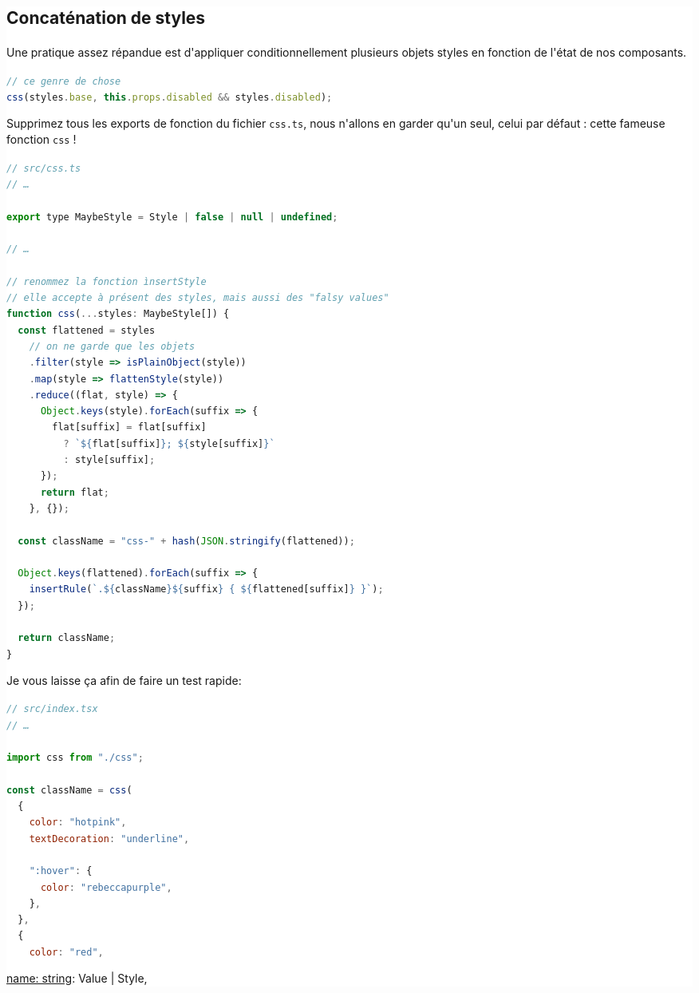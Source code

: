 ## Concaténation de styles

Une pratique assez répandue est d'appliquer conditionnellement plusieurs objets
styles en fonction de l'état de nos composants.

```js
// ce genre de chose
css(styles.base, this.props.disabled && styles.disabled);
```

Supprimez tous les exports de fonction du fichier `css.ts`, nous n'allons en
garder qu'un seul, celui par défaut : cette fameuse fonction `css` !

```js
// src/css.ts
// …

export type MaybeStyle = Style | false | null | undefined;

// …

// renommez la fonction ìnsertStyle
// elle accepte à présent des styles, mais aussi des "falsy values"
function css(...styles: MaybeStyle[]) {
  const flattened = styles
    // on ne garde que les objets
    .filter(style => isPlainObject(style))
    .map(style => flattenStyle(style))
    .reduce((flat, style) => {
      Object.keys(style).forEach(suffix => {
        flat[suffix] = flat[suffix]
          ? `${flat[suffix]}; ${style[suffix]}`
          : style[suffix];
      });
      return flat;
    }, {});

  const className = "css-" + hash(JSON.stringify(flattened));

  Object.keys(flattened).forEach(suffix => {
    insertRule(`.${className}${suffix} { ${flattened[suffix]} }`);
  });

  return className;
}
```

Je vous laisse ça afin de faire un test rapide:

```js
// src/index.tsx
// …

import css from "./css";

const className = css(
  {
    color: "hotpink",
    textDecoration: "underline",

    ":hover": {
      color: "rebeccapurple",
    },
  },
  {
    color: "red",
```

  [name: string]: Value,
  [name: string]: Value | Style,